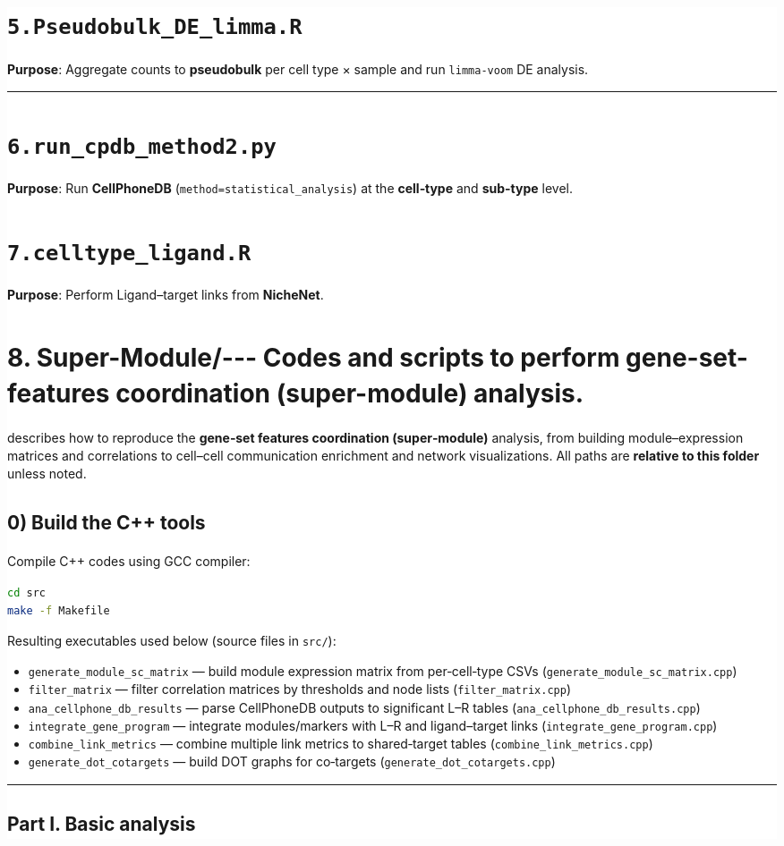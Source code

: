 
# `5.Pseudobulk_DE_limma.R`

**Purpose**: Aggregate counts to **pseudobulk** per cell type × sample and run `limma‑voom` DE analysis.

---

# `6.run_cpdb_method2.py`

**Purpose**: Run **CellPhoneDB** (`method=statistical_analysis`) at the **cell‑type** and **sub-type** level.

# `7.celltype_ligand.R`

**Purpose**: Perform Ligand–target links from **NicheNet**.

# 8. Super-Module/--- **Codes and scripts to perform gene-set-features coordination (super-module) analysis.**

describes how to reproduce the **gene‑set features coordination (super‑module)** analysis, from building module–expression matrices and correlations to cell–cell communication enrichment and network visualizations. All paths are **relative to this folder** unless noted.

## 0) Build the C++ tools

Compile C++ codes using GCC compiler:

```bash
cd src
make -f Makefile
```

Resulting executables used below (source files in `src/`):

- `generate_module_sc_matrix`  — build module expression matrix from per‑cell‑type CSVs (`generate_module_sc_matrix.cpp`)
- `filter_matrix`              — filter correlation matrices by thresholds and node lists (`filter_matrix.cpp`)
- `ana_cellphone_db_results`   — parse CellPhoneDB outputs to significant L–R tables (`ana_cellphone_db_results.cpp`)
- `integrate_gene_program`     — integrate modules/markers with L–R and ligand–target links (`integrate_gene_program.cpp`)
- `combine_link_metrics`       — combine multiple link metrics to shared‑target tables (`combine_link_metrics.cpp`)
- `generate_dot_cotargets`     — build DOT graphs for co‑targets (`generate_dot_cotargets.cpp`)

---

## Part I. Basic analysis
